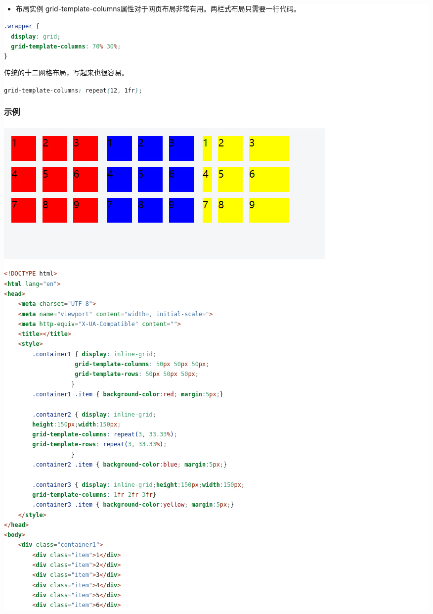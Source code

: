 * 布局实例
grid-template-columns属性对于网页布局非常有用。两栏式布局只需要一行代码。
```css
.wrapper {
  display: grid;
  grid-template-columns: 70% 30%;
}
```
传统的十二网格布局，写起来也很容易。
```css
grid-template-columns: repeat(12, 1fr);
```

### 示例
![](./asset/布局/grid布局1.jpg)

```html
<!DOCTYPE html>
<html lang="en">
<head>
	<meta charset="UTF-8">
	<meta name="viewport" content="width=, initial-scale=">
	<meta http-equiv="X-UA-Compatible" content="">
	<title></title>
    <style>
        .container1 { display: inline-grid;   
                    grid-template-columns: 50px 50px 50px;
                    grid-template-rows: 50px 50px 50px;
                   }
        .container1 .item { background-color:red; margin:5px;}

        .container2 { display: inline-grid;
        height:150px;width:150px;
        grid-template-columns: repeat(3, 33.33%);
        grid-template-rows: repeat(3, 33.33%);
                   }
        .container2 .item { background-color:blue; margin:5px;}

        .container3 { display: inline-grid;height:150px;width:150px;
        grid-template-columns: 1fr 2fr 3fr}
        .container3 .item { background-color:yellow; margin:5px;}
    </style>
</head>
<body>
	<div class="container1">
        <div class="item">1</div>
        <div class="item">2</div>
        <div class="item">3</div>
        <div class="item">4</div>
        <div class="item">5</div>
        <div class="item">6</div>
```